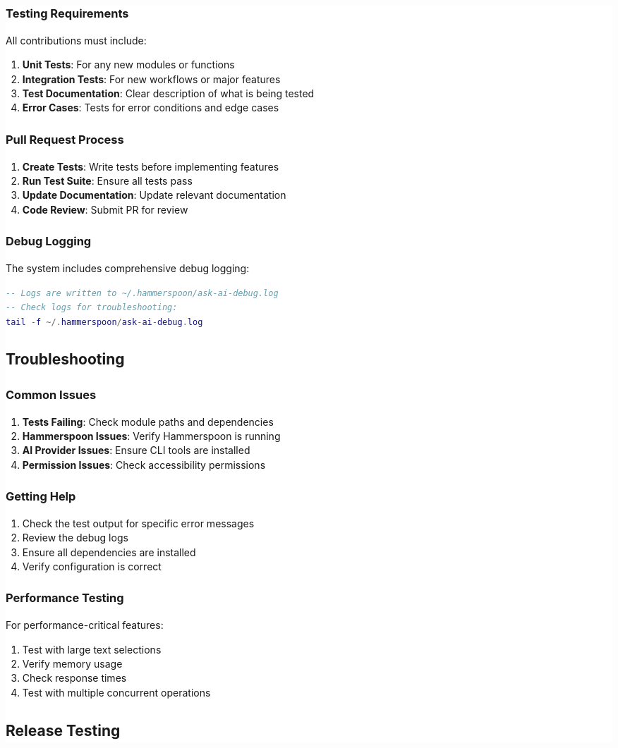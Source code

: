 ### Testing Requirements

All contributions must include:

1. **Unit Tests**: For any new modules or functions
2. **Integration Tests**: For new workflows or major features
3. **Test Documentation**: Clear description of what is being tested
4. **Error Cases**: Tests for error conditions and edge cases

### Pull Request Process

1. **Create Tests**: Write tests before implementing features
2. **Run Test Suite**: Ensure all tests pass
3. **Update Documentation**: Update relevant documentation
4. **Code Review**: Submit PR for review

### Debug Logging

The system includes comprehensive debug logging:

```lua
-- Logs are written to ~/.hammerspoon/ask-ai-debug.log
-- Check logs for troubleshooting:
tail -f ~/.hammerspoon/ask-ai-debug.log
```

## Troubleshooting

### Common Issues

1. **Tests Failing**: Check module paths and dependencies
2. **Hammerspoon Issues**: Verify Hammerspoon is running
3. **AI Provider Issues**: Ensure CLI tools are installed
4. **Permission Issues**: Check accessibility permissions

### Getting Help

1. Check the test output for specific error messages
2. Review the debug logs
3. Ensure all dependencies are installed
4. Verify configuration is correct

### Performance Testing

For performance-critical features:

1. Test with large text selections
2. Verify memory usage
3. Check response times
4. Test with multiple concurrent operations

## Release Testing

